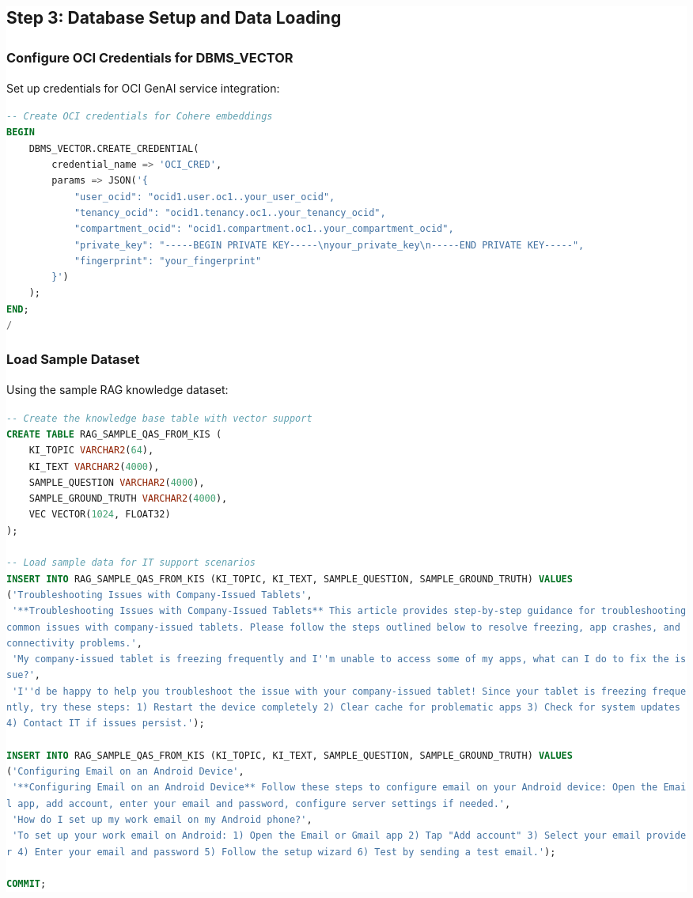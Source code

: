 ## Step 3: Database Setup and Data Loading

### Configure OCI Credentials for DBMS_VECTOR

Set up credentials for OCI GenAI service integration:

```sql
-- Create OCI credentials for Cohere embeddings
BEGIN
    DBMS_VECTOR.CREATE_CREDENTIAL(
        credential_name => 'OCI_CRED',
        params => JSON('{
            "user_ocid": "ocid1.user.oc1..your_user_ocid",
            "tenancy_ocid": "ocid1.tenancy.oc1..your_tenancy_ocid", 
            "compartment_ocid": "ocid1.compartment.oc1..your_compartment_ocid",
            "private_key": "-----BEGIN PRIVATE KEY-----\nyour_private_key\n-----END PRIVATE KEY-----",
            "fingerprint": "your_fingerprint"
        }')
    );
END;
/
```

### Load Sample Dataset

Using the sample RAG knowledge dataset:

```sql
-- Create the knowledge base table with vector support
CREATE TABLE RAG_SAMPLE_QAS_FROM_KIS (
    KI_TOPIC VARCHAR2(64),
    KI_TEXT VARCHAR2(4000),
    SAMPLE_QUESTION VARCHAR2(4000),
    SAMPLE_GROUND_TRUTH VARCHAR2(4000),
    VEC VECTOR(1024, FLOAT32)
);

-- Load sample data for IT support scenarios
INSERT INTO RAG_SAMPLE_QAS_FROM_KIS (KI_TOPIC, KI_TEXT, SAMPLE_QUESTION, SAMPLE_GROUND_TRUTH) VALUES 
('Troubleshooting Issues with Company-Issued Tablets', 
 '**Troubleshooting Issues with Company-Issued Tablets** This article provides step-by-step guidance for troubleshooting common issues with company-issued tablets. Please follow the steps outlined below to resolve freezing, app crashes, and connectivity problems.',
 'My company-issued tablet is freezing frequently and I''m unable to access some of my apps, what can I do to fix the issue?',
 'I''d be happy to help you troubleshoot the issue with your company-issued tablet! Since your tablet is freezing frequently, try these steps: 1) Restart the device completely 2) Clear cache for problematic apps 3) Check for system updates 4) Contact IT if issues persist.');

INSERT INTO RAG_SAMPLE_QAS_FROM_KIS (KI_TOPIC, KI_TEXT, SAMPLE_QUESTION, SAMPLE_GROUND_TRUTH) VALUES
('Configuring Email on an Android Device',
 '**Configuring Email on an Android Device** Follow these steps to configure email on your Android device: Open the Email app, add account, enter your email and password, configure server settings if needed.',
 'How do I set up my work email on my Android phone?',
 'To set up your work email on Android: 1) Open the Email or Gmail app 2) Tap "Add account" 3) Select your email provider 4) Enter your email and password 5) Follow the setup wizard 6) Test by sending a test email.');

COMMIT;
```
